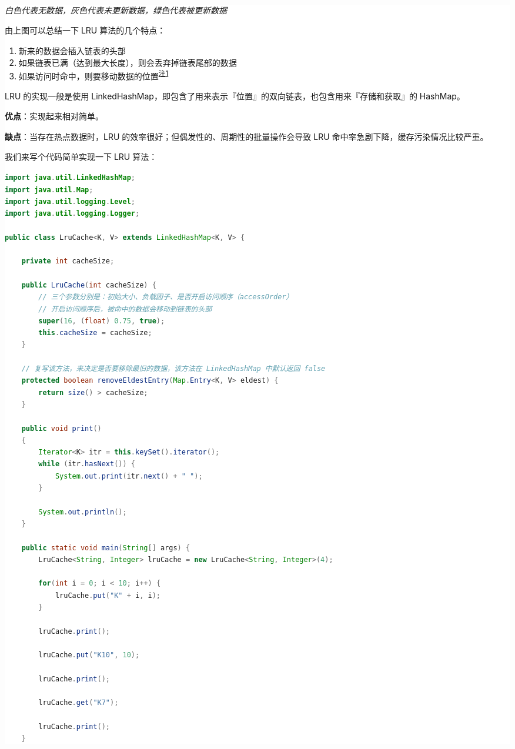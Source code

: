 *白色代表无数据，灰色代表未更新数据，绿色代表被更新数据*

</div>

由上图可以总结一下 LRU 算法的几个特点：

1. 新来的数据会插入链表的头部
2. 如果链表已满（达到最大长度），则会丢弃掉链表尾部的数据
3. 如果访问时命中，则要移动数据的位置<sup>[注1](#%e6%b3%a81)</sup>

LRU 的实现一般是使用 LinkedHashMap，即包含了用来表示『位置』的双向链表，也包含用来『存储和获取』的 HashMap。

**优点**：实现起来相对简单。

**缺点**：当存在热点数据时，LRU 的效率很好；但偶发性的、周期性的批量操作会导致 LRU 命中率急剧下降，缓存污染情况比较严重。

我们来写个代码简单实现一下 LRU 算法：

```java
import java.util.LinkedHashMap;
import java.util.Map;
import java.util.logging.Level;
import java.util.logging.Logger;

public class LruCache<K, V> extends LinkedHashMap<K, V> {

    private int cacheSize;

    public LruCache(int cacheSize) {
        // 三个参数分别是：初始大小、负载因子、是否开启访问顺序（accessOrder）
        // 开启访问顺序后，被命中的数据会移动到链表的头部
        super(16, (float) 0.75, true);
        this.cacheSize = cacheSize;
    }

    // 复写该方法，来决定是否要移除最旧的数据，该方法在 LinkedHashMap 中默认返回 false
    protected boolean removeEldestEntry(Map.Entry<K, V> eldest) {
        return size() > cacheSize;
    }

    public void print()
    {
        Iterator<K> itr = this.keySet().iterator();
        while (itr.hasNext()) {
            System.out.print(itr.next() + " ");
        }

        System.out.println();
    }

    public static void main(String[] args) {
        LruCache<String, Integer> lruCache = new LruCache<String, Integer>(4);

        for(int i = 0; i < 10; i++) {
            lruCache.put("K" + i, i);
        }

        lruCache.print();

        lruCache.put("K10", 10);

        lruCache.print();

        lruCache.get("K7");

        lruCache.print();
    }
```